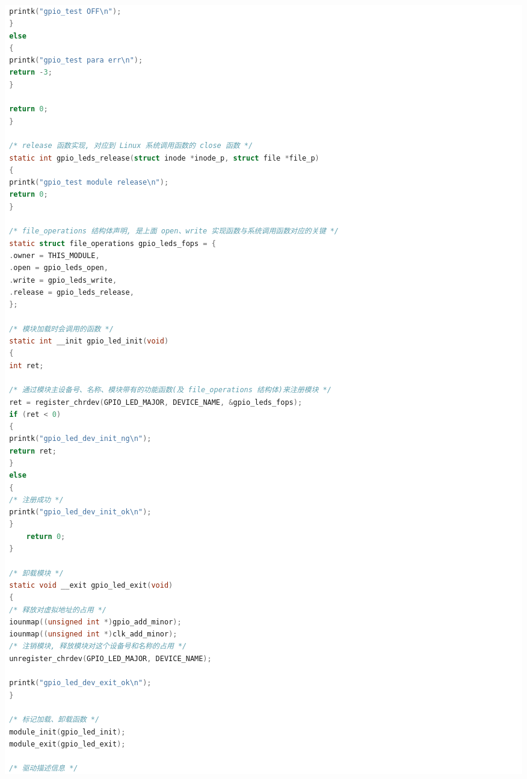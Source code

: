 ```c
 printk("gpio_test OFF\n");
 }
 else
 {
 printk("gpio_test para err\n");
 return -3;
 }

 return 0;
 }

 /* release 函数实现, 对应到 Linux 系统调用函数的 close 函数 */
 static int gpio_leds_release(struct inode *inode_p, struct file *file_p)
 {
 printk("gpio_test module release\n");
 return 0;
 }

 /* file_operations 结构体声明, 是上面 open、write 实现函数与系统调用函数对应的关键 */
 static struct file_operations gpio_leds_fops = {
 .owner = THIS_MODULE,
 .open = gpio_leds_open,
 .write = gpio_leds_write,
 .release = gpio_leds_release,
 };

 /* 模块加载时会调用的函数 */
 static int __init gpio_led_init(void)
 {
 int ret;

 /* 通过模块主设备号、名称、模块带有的功能函数(及 file_operations 结构体)来注册模块 */
 ret = register_chrdev(GPIO_LED_MAJOR, DEVICE_NAME, &gpio_leds_fops);
 if (ret < 0)
 {
 printk("gpio_led_dev_init_ng\n");
 return ret;
 }
 else
 {
 /* 注册成功 */
 printk("gpio_led_dev_init_ok\n");
 }
     return 0;
 }

 /* 卸载模块 */
 static void __exit gpio_led_exit(void)
 {
 /* 释放对虚拟地址的占用 */
 iounmap((unsigned int *)gpio_add_minor);
 iounmap((unsigned int *)clk_add_minor);
 /* 注销模块, 释放模块对这个设备号和名称的占用 */
 unregister_chrdev(GPIO_LED_MAJOR, DEVICE_NAME);

 printk("gpio_led_dev_exit_ok\n");
 }

 /* 标记加载、卸载函数 */
 module_init(gpio_led_init);
 module_exit(gpio_led_exit);

 /* 驱动描述信息 */
```